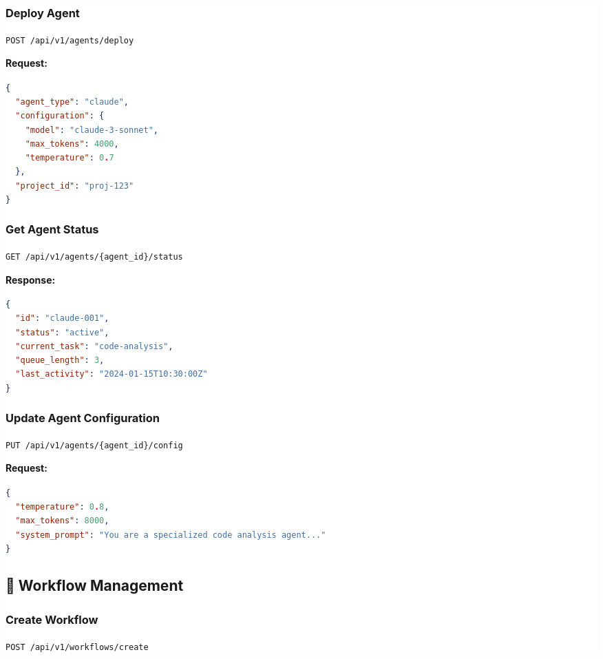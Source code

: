 ### Deploy Agent
```http
POST /api/v1/agents/deploy
```

**Request:**
```json
{
  "agent_type": "claude",
  "configuration": {
    "model": "claude-3-sonnet",
    "max_tokens": 4000,
    "temperature": 0.7
  },
  "project_id": "proj-123"
}
```

### Get Agent Status
```http
GET /api/v1/agents/{agent_id}/status
```

**Response:**
```json
{
  "id": "claude-001",
  "status": "active",
  "current_task": "code-analysis",
  "queue_length": 3,
  "last_activity": "2024-01-15T10:30:00Z"
}
```

### Update Agent Configuration
```http
PUT /api/v1/agents/{agent_id}/config
```

**Request:**
```json
{
  "temperature": 0.8,
  "max_tokens": 8000,
  "system_prompt": "You are a specialized code analysis agent..."
}
```

## 🔄 Workflow Management

### Create Workflow
```http
POST /api/v1/workflows/create
```
